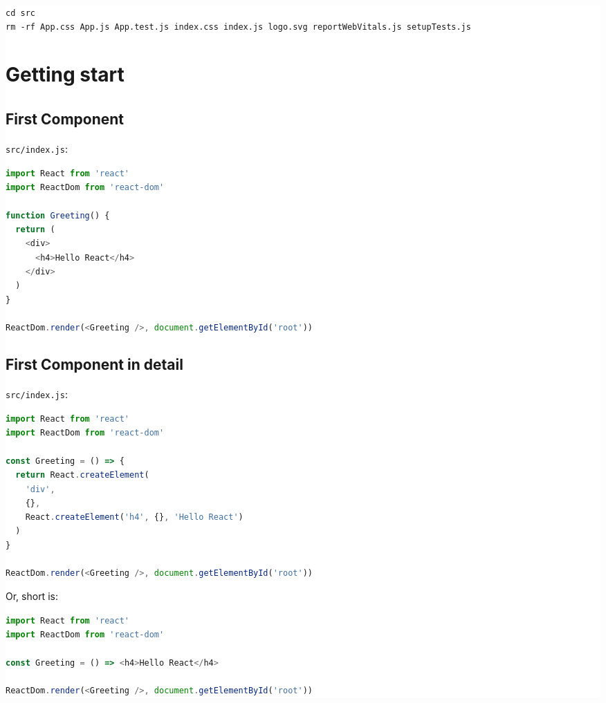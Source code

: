 ```
cd src
rm -rf App.css App.js App.test.js index.css index.js logo.svg reportWebVitals.js setupTests.js
```

# Getting start

## First Component

`src/index.js`:

```js
import React from 'react'
import ReactDom from 'react-dom'

function Greeting() {
  return (
    <div>
      <h4>Hello React</h4>
    </div>
  )
}

ReactDom.render(<Greeting />, document.getElementById('root'))
```

## First Component in detail

`src/index.js`:

```js
import React from 'react'
import ReactDom from 'react-dom'

const Greeting = () => {
  return React.createElement(
    'div',
    {},
    React.createElement('h4', {}, 'Hello React')
  )
}

ReactDom.render(<Greeting />, document.getElementById('root'))
```

Or, short is:

```js
import React from 'react'
import ReactDom from 'react-dom'

const Greeting = () => <h4>Hello React</h4>

ReactDom.render(<Greeting />, document.getElementById('root'))
```
